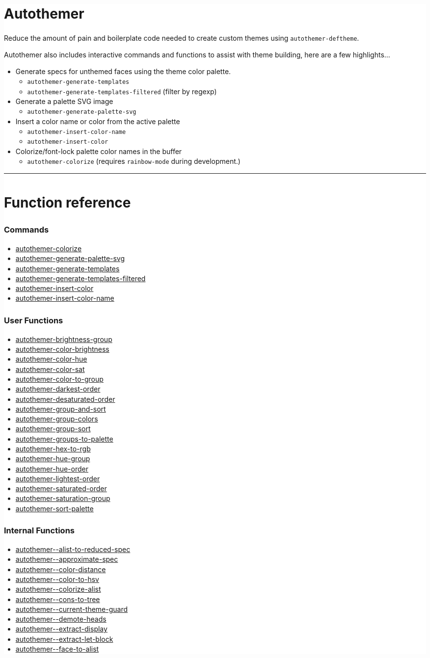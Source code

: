 # Autothemer

Reduce the amount of pain and boilerplate code needed to create custom themes using `autothemer-deftheme`.

Autothemer also includes interactive commands and functions to
assist with theme building, here are a few highlights...

- Generate specs for unthemed faces using the theme color palette.
  - `autothemer-generate-templates`
  - `autothemer-generate-templates-filtered` (filter by regexp)
- Generate a palette SVG image
  - `autothemer-generate-palette-svg`
- Insert a color name or color from the active palette
  - `autothemer-insert-color-name`
  - `autothemer-insert-color`
- Colorize/font-lock palette color names in the buffer
  - `autothemer-colorize`  (requires `rainbow-mode` during development.)

 - - -
# Function reference

### Commands
- [autothemer-colorize](#autothemer-colorize-)
- [autothemer-generate-palette-svg](#autothemer-generate-palette-svg---options)
- [autothemer-generate-templates](#autothemer-generate-templates---regexp)
- [autothemer-generate-templates-filtered](#autothemer-generate-templates-filtered--regexp)
- [autothemer-insert-color](#autothemer-insert-color-)
- [autothemer-insert-color-name](#autothemer-insert-color-name-)
### User Functions
- [autothemer-brightness-group](#autothemer-brightness-group--color--brightness-groups) 
- [autothemer-color-brightness](#autothemer-color-brightness--color) 
- [autothemer-color-hue](#autothemer-color-hue--color) 
- [autothemer-color-sat](#autothemer-color-sat--color) 
- [autothemer-color-to-group](#autothemer-color-to-group--color-fn-groups) 
- [autothemer-darkest-order](#autothemer-darkest-order--a-b) 
- [autothemer-desaturated-order](#autothemer-desaturated-order--a-b) 
- [autothemer-group-and-sort](#autothemer-group-and-sort--palette-options) 
- [autothemer-group-colors](#autothemer-group-colors--palette-options) 
- [autothemer-group-sort](#autothemer-group-sort--groups-sort-fn) 
- [autothemer-groups-to-palette](#autothemer-groups-to-palette--grouped-palette) 
- [autothemer-hex-to-rgb](#autothemer-hex-to-rgb--hex) 
- [autothemer-hue-group](#autothemer-hue-group--color--hue-groups) 
- [autothemer-hue-order](#autothemer-hue-order--a-b) 
- [autothemer-lightest-order](#autothemer-lightest-order--a-b) 
- [autothemer-saturated-order](#autothemer-saturated-order--a-b) 
- [autothemer-saturation-group](#autothemer-saturation-group--color--saturation-groups) 
- [autothemer-sort-palette](#autothemer-sort-palette--theme-colors--sort-fn-group-fn-group-args) 
### Internal Functions
- [autothemer--alist-to-reduced-spec](#autothemer--alist-to-reduced-spec--facename-alist)
- [autothemer--approximate-spec](#autothemer--approximate-spec--reduced-spec-theme)
- [autothemer--color-distance](#autothemer--color-distance--color-autothemer-color)
- [autothemer--color-to-hsv](#autothemer--color-to-hsv--rgb)
- [autothemer--colorize-alist](#autothemer--colorize-alist-)
- [autothemer--cons-to-tree](#autothemer--cons-to-tree--the-cons)
- [autothemer--current-theme-guard](#autothemer--current-theme-guard-)
- [autothemer--demote-heads](#autothemer--demote-heads--expr)
- [autothemer--extract-display](#autothemer--extract-display--palette-n)
- [autothemer--extract-let-block](#autothemer--extract-let-block--palette-n)
- [autothemer--face-to-alist](#autothemer--face-to-alist--face)